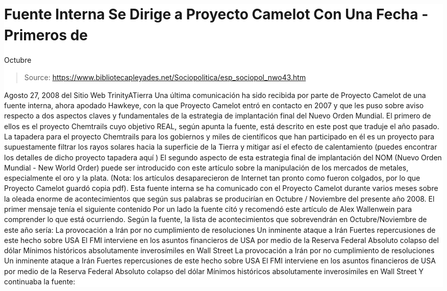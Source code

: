 # Fuente Interna Se Dirige a Proyecto Camelot Con Una Fecha - Primeros de 
Octubre

> Source: https://www.bibliotecapleyades.net/Sociopolitica/esp_sociopol_nwo43.htm

Agosto 27, 2008
del Sitio Web TrinityATierra
Una última comunicación ha sido recibida por parte de Proyecto Camelot de una fuente interna, ahora apodado Hawkeye, con la que Proyecto Camelot entró en contacto en 2007 y que les puso sobre aviso respecto a dos aspectos claves y fundamentales de la estrategia de implantación final del Nuevo Orden Mundial. El primero de ellos es el proyecto Chemtrails cuyo objetivo REAL, según apunta la fuente, está descrito en este post que traduje el año pasado. La tapadera para el proyecto Chemtrails para los gobiernos y miles de científicos que han participado en él es un proyecto para supuestamente filtrar los rayos solares hacia la superficie de la Tierra y mitigar así el efecto de calentamiento (puedes encontrar los detalles de dicho proyecto tapadera aquí ) El segundo aspecto de esta estrategia final de implantación del NOM (Nuevo Orden Mundial - New World Order) puede ser introducido con este artículo sobre la manipulación de los mercados de metales, especialmente el oro y la plata.
(Nota: los artículos desaparecieron de Internet tan pronto como fueron colgados, por lo que Proyecto Camelot guardó copia pdf). Esta fuente interna se ha comunicado con el Proyecto Camelot durante varios meses sobre la oleada enorme de acontecimientos que según sus palabras se producirían en Octubre / Noviembre del presente año 2008. El primer mensaje tenía el siguiente contenido Por un lado la fuente citó y recomendó este artículo de Alex Wallenwein para comprender lo que está ocurriendo. Según la fuente, la lista de acontecimientos que sobrevendrán en Octubre/Noviembre de este año sería:
La provocación a Irán por no cumplimiento de resoluciones Un inminente ataque a Irán Fuertes repercusiones de este hecho sobre USA El FMI interviene en los asuntos financieros de USA por medio de la Reserva Federal Absoluto colapso del dólar Mínimos históricos absolutamente inverosímiles en Wall Street
La provocación a Irán por no cumplimiento de resoluciones
Un inminente ataque a Irán
Fuertes repercusiones de este hecho sobre USA
El FMI interviene en los asuntos financieros de USA por medio de la Reserva Federal
Absoluto colapso del dólar
Mínimos históricos absolutamente inverosímiles en Wall Street
Y continuaba la fuente: